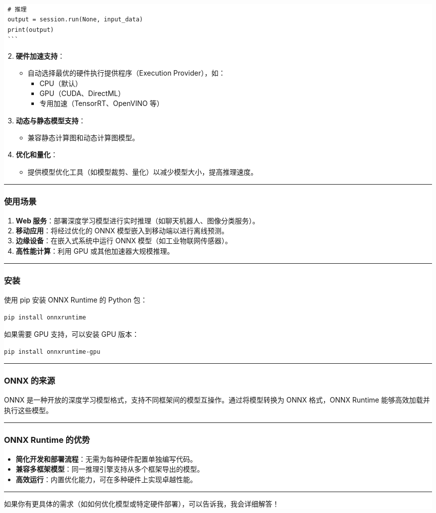      # 推理
     output = session.run(None, input_data)
     print(output)
     ```

2. **硬件加速支持**：
   - 自动选择最优的硬件执行提供程序（Execution Provider），如：
     - CPU（默认）
     - GPU（CUDA、DirectML）
     - 专用加速（TensorRT、OpenVINO 等）

3. **动态与静态模型支持**：
   - 兼容静态计算图和动态计算图模型。

4. **优化和量化**：
   - 提供模型优化工具（如模型裁剪、量化）以减少模型大小，提高推理速度。

---

### **使用场景**
1. **Web 服务**：部署深度学习模型进行实时推理（如聊天机器人、图像分类服务）。
2. **移动应用**：将经过优化的 ONNX 模型嵌入到移动端以进行离线预测。
3. **边缘设备**：在嵌入式系统中运行 ONNX 模型（如工业物联网传感器）。
4. **高性能计算**：利用 GPU 或其他加速器大规模推理。

---

### **安装**
使用 pip 安装 ONNX Runtime 的 Python 包：
```bash
pip install onnxruntime
```

如果需要 GPU 支持，可以安装 GPU 版本：
```bash
pip install onnxruntime-gpu
```

---

### **ONNX 的来源**
ONNX 是一种开放的深度学习模型格式，支持不同框架间的模型互操作。通过将模型转换为 ONNX 格式，ONNX Runtime 能够高效加载并执行这些模型。

---

### **ONNX Runtime 的优势**
- **简化开发和部署流程**：无需为每种硬件配置单独编写代码。
- **兼容多框架模型**：同一推理引擎支持从多个框架导出的模型。
- **高效运行**：内置优化能力，可在多种硬件上实现卓越性能。

---

如果你有更具体的需求（如如何优化模型或特定硬件部署），可以告诉我，我会详细解答！
